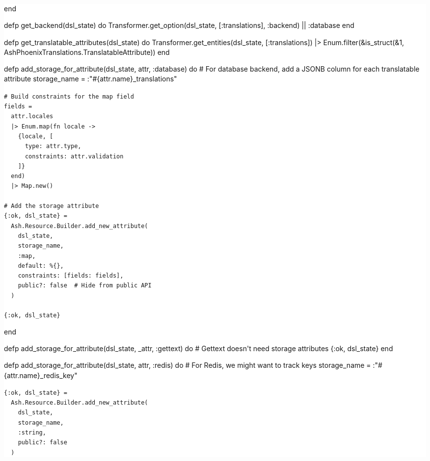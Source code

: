 end

defp get_backend(dsl_state) do
Transformer.get_option(dsl_state, [:translations], :backend) || :database
end

defp get_translatable_attributes(dsl_state) do
Transformer.get_entities(dsl_state, [:translations])
|> Enum.filter(&is_struct(&1, AshPhoenixTranslations.TranslatableAttribute))
end

defp add_storage_for_attribute(dsl_state, attr, :database) do # For database backend, add a JSONB column for each translatable attribute
storage_name = :"#{attr.name}\_translations"

    # Build constraints for the map field
    fields =
      attr.locales
      |> Enum.map(fn locale ->
        {locale, [
          type: attr.type,
          constraints: attr.validation
        ]}
      end)
      |> Map.new()

    # Add the storage attribute
    {:ok, dsl_state} =
      Ash.Resource.Builder.add_new_attribute(
        dsl_state,
        storage_name,
        :map,
        default: %{},
        constraints: [fields: fields],
        public?: false  # Hide from public API
      )

    {:ok, dsl_state}

end

defp add_storage_for_attribute(dsl_state, \_attr, :gettext) do # Gettext doesn't need storage attributes
{:ok, dsl_state}
end

defp add_storage_for_attribute(dsl_state, attr, :redis) do # For Redis, we might want to track keys
storage_name = :"#{attr.name}\_redis_key"

    {:ok, dsl_state} =
      Ash.Resource.Builder.add_new_attribute(
        dsl_state,
        storage_name,
        :string,
        public?: false
      )
